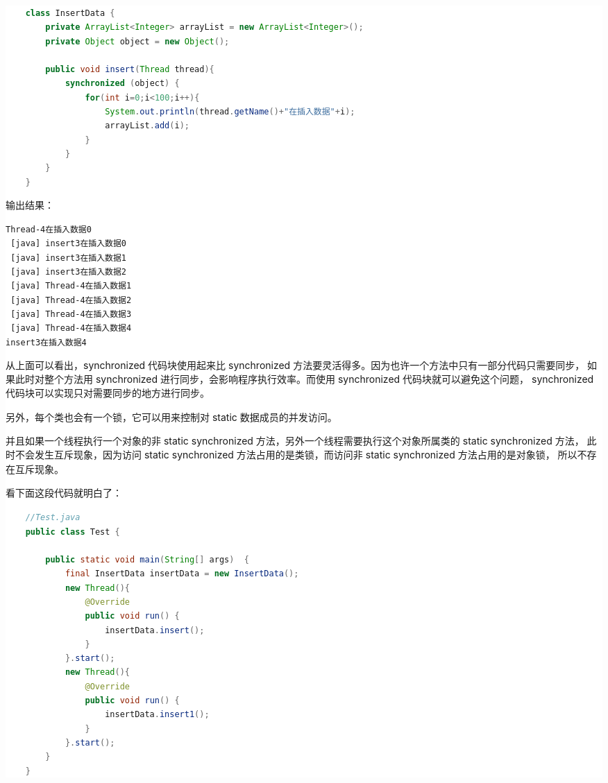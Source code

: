 ```java
	class InsertData {
		private ArrayList<Integer> arrayList = new ArrayList<Integer>();
		private Object object = new Object();

		public void insert(Thread thread){
		    synchronized (object) {
		        for(int i=0;i<100;i++){
		            System.out.println(thread.getName()+"在插入数据"+i);
		            arrayList.add(i);
		        }
		    }
		}
	}
```

输出结果：

	Thread-4在插入数据0
     [java] insert3在插入数据0
     [java] insert3在插入数据1
     [java] insert3在插入数据2
     [java] Thread-4在插入数据1
     [java] Thread-4在插入数据2
     [java] Thread-4在插入数据3
     [java] Thread-4在插入数据4
	insert3在插入数据4

从上面可以看出，synchronized 代码块使用起来比 synchronized 方法要灵活得多。因为也许一个方法中只有一部分代码只需要同步，
如果此时对整个方法用 synchronized 进行同步，会影响程序执行效率。而使用 synchronized 代码块就可以避免这个问题，
synchronized 代码块可以实现只对需要同步的地方进行同步。

另外，每个类也会有一个锁，它可以用来控制对 static 数据成员的并发访问。

并且如果一个线程执行一个对象的非 static synchronized 方法，另外一个线程需要执行这个对象所属类的 static synchronized 方法，
此时不会发生互斥现象，因为访问 static synchronized 方法占用的是类锁，而访问非 static synchronized 方法占用的是对象锁，
所以不存在互斥现象。

看下面这段代码就明白了：


```java
	//Test.java
	public class Test {

		public static void main(String[] args)  {
		    final InsertData insertData = new InsertData();
		    new Thread(){
		        @Override
		        public void run() {
		            insertData.insert();
		        }
		    }.start();
		    new Thread(){
		        @Override
		        public void run() {
		            insertData.insert1();
		        }
		    }.start();
		}
	}
```
